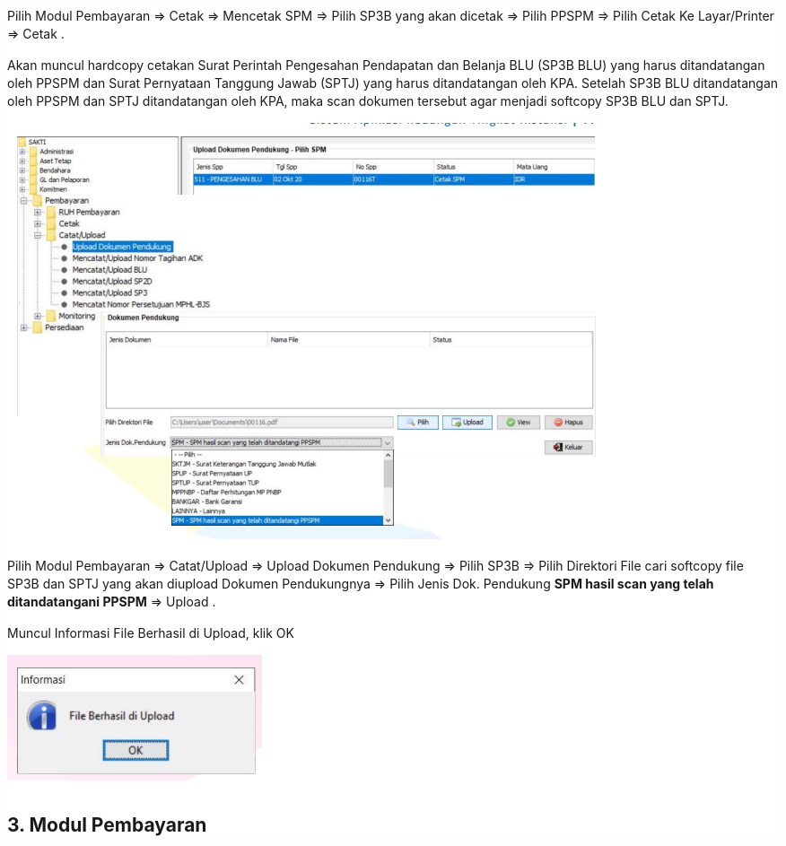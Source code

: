 Pilih Modul Pembayaran => Cetak => Mencetak SPM => Pilih SP3B yang akan dicetak =>
Pilih PPSPM => Pilih Cetak Ke Layar/Printer => Cetak .

Akan muncul hardcopy cetakan Surat Perintah Pengesahan Pendapatan dan Belanja BLU (SP3B BLU) yang harus ditandatangan oleh PPSPM dan Surat Pernyataan Tanggung Jawab (SPTJ) yang harus ditandatangan oleh KPA. Setelah SP3B BLU ditandatangan oleh PPSPM dan SPTJ ditandatangan oleh KPA, maka scan dokumen tersebut agar menjadi softcopy SP3B BLU dan SPTJ.

![48_image_0.png](48_image_0.png)

Pilih Modul Pembayaran => Catat/Upload => Upload Dokumen Pendukung => Pilih SP3B =>
Pilih Direktori File cari softcopy file SP3B dan SPTJ yang akan diupload Dokumen Pendukungnya => 
Pilih Jenis Dok. Pendukung **SPM hasil scan yang telah ditandatangani PPSPM** => Upload .

Muncul Informasi File Berhasil di Upload, klik OK

![48_image_1.png](48_image_1.png)

## 3.  Modul Pembayaran
